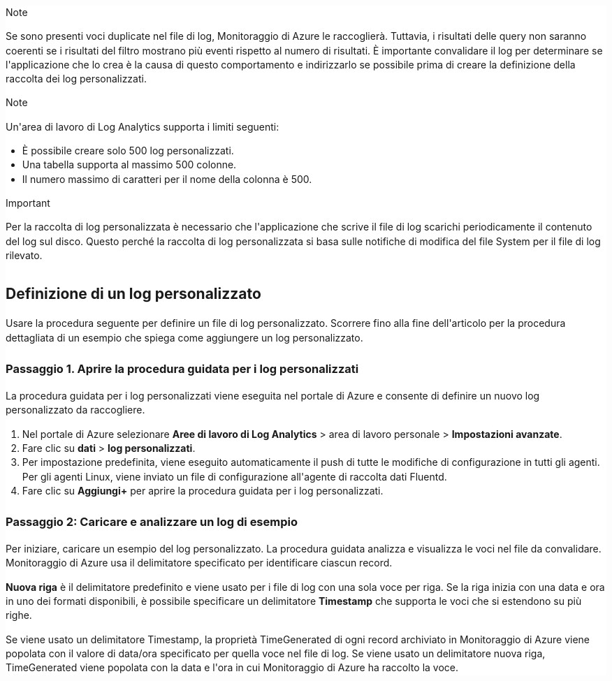>[!NOTE]
> Se sono presenti voci duplicate nel file di log, Monitoraggio di Azure le raccoglierà. Tuttavia, i risultati delle query non saranno coerenti se i risultati del filtro mostrano più eventi rispetto al numero di risultati. È importante convalidare il log per determinare se l'applicazione che lo crea è la causa di questo comportamento e indirizzarlo se possibile prima di creare la definizione della raccolta dei log personalizzati.  
>

>[!NOTE]
> Un'area di lavoro di Log Analytics supporta i limiti seguenti:
> 
> * È possibile creare solo 500 log personalizzati.
> * Una tabella supporta al massimo 500 colonne. 
> * Il numero massimo di caratteri per il nome della colonna è 500. 
>

>[!IMPORTANT]
>Per la raccolta di log personalizzata è necessario che l'applicazione che scrive il file di log scarichi periodicamente il contenuto del log sul disco. Questo perché la raccolta di log personalizzata si basa sulle notifiche di modifica del file System per il file di log rilevato.

## <a name="defining-a-custom-log"></a>Definizione di un log personalizzato
Usare la procedura seguente per definire un file di log personalizzato.  Scorrere fino alla fine dell'articolo per la procedura dettagliata di un esempio che spiega come aggiungere un log personalizzato.

### <a name="step-1-open-the-custom-log-wizard"></a>Passaggio 1. Aprire la procedura guidata per i log personalizzati
La procedura guidata per i log personalizzati viene eseguita nel portale di Azure e consente di definire un nuovo log personalizzato da raccogliere.

1. Nel portale di Azure selezionare **Aree di lavoro di Log Analytics** > area di lavoro personale > **Impostazioni avanzate**.
2. Fare clic su **dati**  >  **log personalizzati**.
3. Per impostazione predefinita, viene eseguito automaticamente il push di tutte le modifiche di configurazione in tutti gli agenti. Per gli agenti Linux, viene inviato un file di configurazione all'agente di raccolta dati Fluentd.
4. Fare clic su **Aggiungi+** per aprire la procedura guidata per i log personalizzati.

### <a name="step-2-upload-and-parse-a-sample-log"></a>Passaggio 2: Caricare e analizzare un log di esempio
Per iniziare, caricare un esempio del log personalizzato.  La procedura guidata analizza e visualizza le voci nel file da convalidare.  Monitoraggio di Azure usa il delimitatore specificato per identificare ciascun record.

**Nuova riga** è il delimitatore predefinito e viene usato per i file di log con una sola voce per riga.  Se la riga inizia con una data e ora in uno dei formati disponibili, è possibile specificare un delimitatore **Timestamp** che supporta le voci che si estendono su più righe.

Se viene usato un delimitatore Timestamp, la proprietà TimeGenerated di ogni record archiviato in Monitoraggio di Azure viene popolata con il valore di data/ora specificato per quella voce nel file di log.  Se viene usato un delimitatore nuova riga, TimeGenerated viene popolata con la data e l'ora in cui Monitoraggio di Azure ha raccolto la voce.
